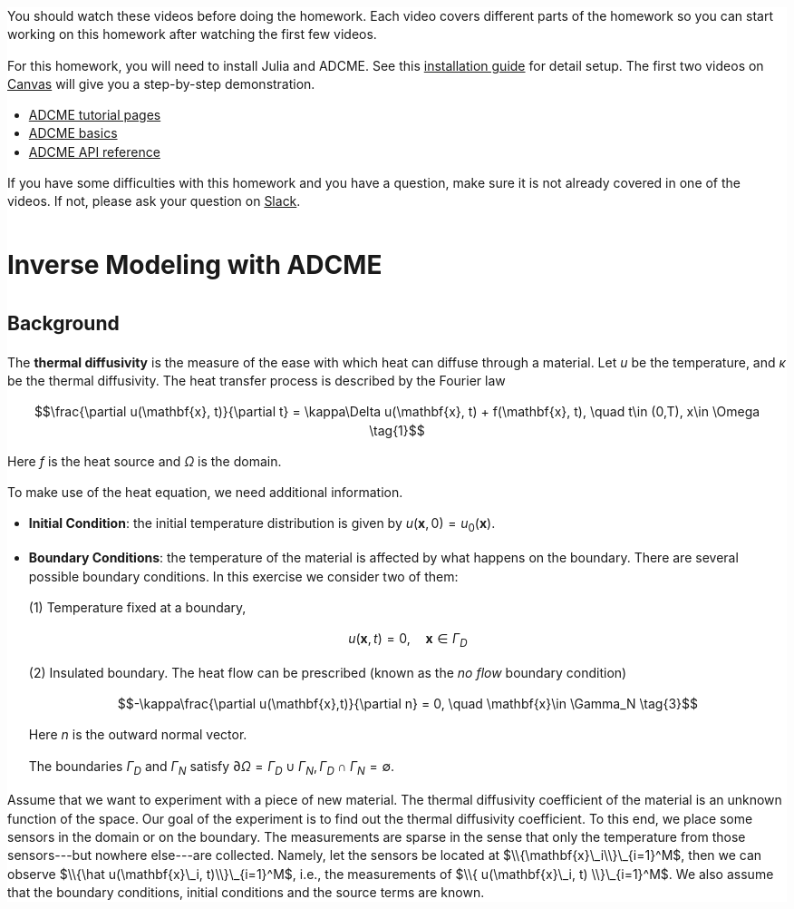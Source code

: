 You should watch these videos before doing the homework. Each video covers different parts of the homework so you can start working on this homework after watching the first few videos.

For this homework, you will need to install Julia and ADCME. See this [installation guide](./ADCME_setup.md) for detail setup. The first two videos on [Canvas](https://stanford-pilot.hosted.panopto.com/Panopto/Pages/Sessions/List.aspx?folderID=9a0acfdc-5022-4f2d-920d-abb90058a233) will give you a step-by-step demonstration.

- [ADCME tutorial pages](https://kailaix.github.io/ADCME.jl/dev/tutorial/)
- [ADCME basics](https://kailaix.github.io/ADCME.jl/dev/tu_basic/)
- [ADCME API reference](https://kailaix.github.io/ADCME.jl/dev/api/)

If you have some difficulties with this homework and you have a question, make sure it is not already covered in one of the videos. If not, please ask your question on [Slack](https://stanford.enterprise.slack.com/).

# Inverse Modeling with ADCME

## Background

The **thermal diffusivity** is the measure of the ease with which heat can diffuse through a material. Let $u$ be the temperature, and $\kappa$ be the thermal diffusivity. The heat transfer process is described by the Fourier law 

$$\frac{\partial u(\mathbf{x}, t)}{\partial t} = \kappa\Delta u(\mathbf{x}, t) + f(\mathbf{x}, t), \quad t\in (0,T), x\in \Omega \tag{1}$$

Here $f$ is the heat source and $\Omega$ is the domain.

To make use of the heat equation, we need additional information. 

- **Initial Condition**: the initial temperature distribution is given by $u(\mathbf{x}, 0) = u_0(\mathbf{x})$. 

- **Boundary Conditions**: the temperature of the material is affected by what happens on the boundary. There are several possible boundary conditions. In this exercise we consider two of them:

  (1) Temperature fixed at a boundary,

  $$u(\mathbf{x}, t) = 0, \quad \mathbf{x}\in \Gamma_D \tag{2}$$

  (2) Insulated boundary. The heat flow can be prescribed (known as the _no flow_ boundary condition)

  $$-\kappa\frac{\partial u(\mathbf{x},t)}{\partial n} = 0, \quad \mathbf{x}\in \Gamma_N \tag{3}$$

  Here $n$ is the outward normal vector. 

  The boundaries $\Gamma_D$ and $\Gamma_N$ satisfy $\partial \Omega = \Gamma_D \cup \Gamma_N, \Gamma_D\cap \Gamma_N = \emptyset$.

Assume that we want to experiment with a piece of new material. The thermal diffusivity coefficient of the material is an unknown function of the space. Our goal of the experiment is to find out the thermal diffusivity coefficient. To this end, we place some sensors in the domain or on the boundary. The measurements are sparse in the sense that only the temperature from those sensors---but nowhere else---are collected. Namely, let the sensors be located at $\\{\mathbf{x}\_i\\}\_{i=1}^M$, then we can observe $\\{\hat u(\mathbf{x}\_i, t)\\}\_{i=1}^M$, i.e., the measurements of $\\{ u(\mathbf{x}\_i, t) \\}\_{i=1}^M$. We also assume that the boundary conditions, initial conditions and the source terms are known. 
